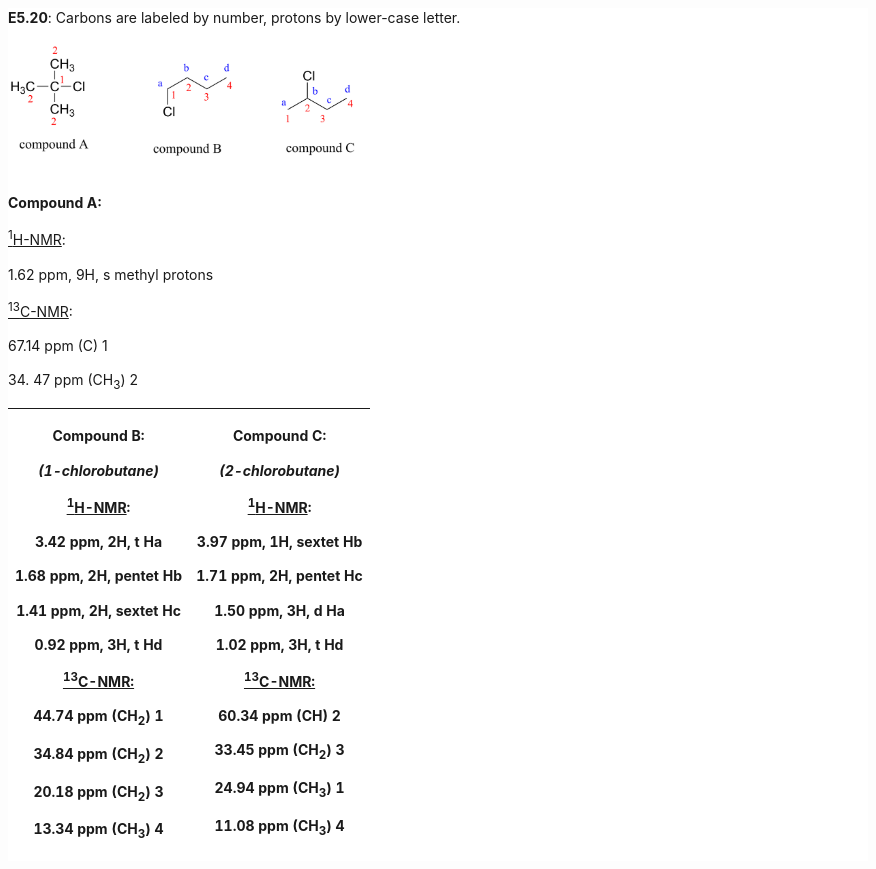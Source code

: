 **E5.20**: Carbons are labeled by number, protons by lower-case letter.

<img src="media/ICE_solutions/image79.png" style="width:3.63542in;height:1.37361in" />

**Compound A:**

<u><sup>1</sup>H-NMR</u>:

1.62 ppm, 9H, s methyl protons

<u><sup>13</sup>C-NMR</u>:

67.14 ppm (C) 1

34\. 47 ppm (CH<sub>3</sub>) 2

<table>
<colgroup>
<col style="width: 50%" />
<col style="width: 50%" />
</colgroup>
<thead>
<tr class="header">
<th><p><strong>Compound B:</strong></p>
<p><em>(1-chlorobutane)</em></p>
<p><u><sup>1</sup>H-NMR</u>:</p>
<p>3.42 ppm, 2H, t Ha</p>
<p>1.68 ppm, 2H, pentet Hb</p>
<p>1.41 ppm, 2H, sextet Hc</p>
<p>0.92 ppm, 3H, t Hd</p>
<p><u><sup>13</sup>C-NMR:</u></p>
<p>44.74 ppm (CH<sub>2</sub>) 1</p>
<p>34.84 ppm (CH<sub>2</sub>) 2</p>
<p>20.18 ppm (CH<sub>2</sub>) 3</p>
<p>13.34 ppm (CH<sub>3</sub>) 4</p></th>
<th><p><strong>Compound C</strong>:</p>
<p><em>(2-chlorobutane)</em></p>
<p><u><sup>1</sup>H-NMR</u>:</p>
<p>3.97 ppm, 1H, sextet Hb</p>
<p>1.71 ppm, 2H, pentet Hc</p>
<p>1.50 ppm, 3H, d Ha</p>
<p>1.02 ppm, 3H, t Hd</p>
<p><u><sup>13</sup>C-NMR:</u></p>
<p>60.34 ppm (CH) 2</p>
<p>33.45 ppm (CH<sub>2</sub>) 3</p>
<p>24.94 ppm (CH<sub>3</sub>) 1</p>
<p>11.08 ppm (CH<sub>3</sub>) 4</p></th>
</tr>
</thead>
<tbody>